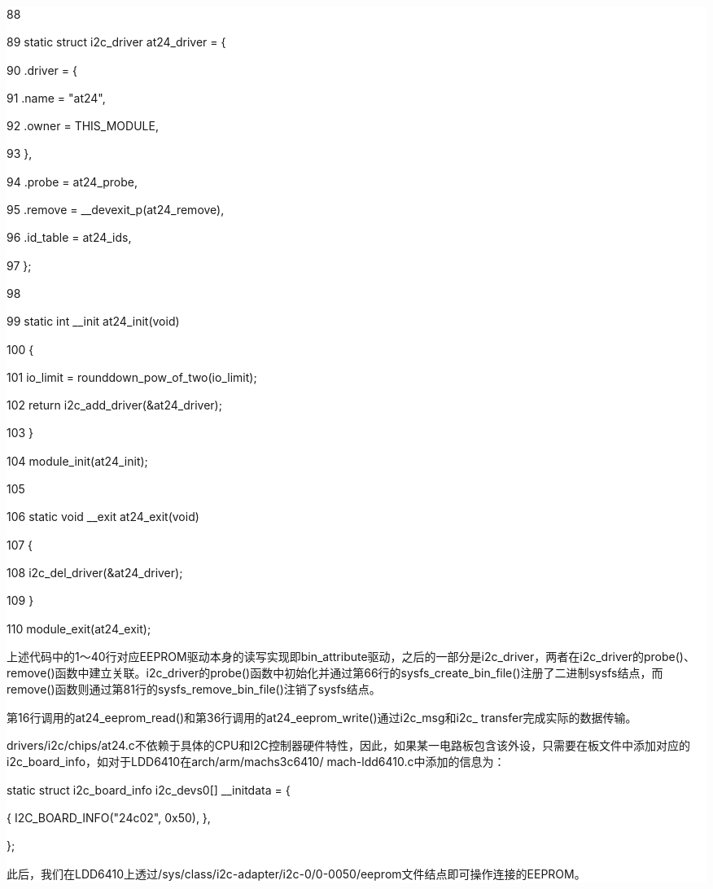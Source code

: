  88 
 
 89 static struct i2c_driver at24_driver = { 
 
 90 .driver = { 
 
 91 .name = "at24", 
 
 92 .owner = THIS_MODULE, 
 
 93 }, 
 
 94 .probe = at24_probe, 
 
 95 .remove = __devexit_p(at24_remove), 
 
 96 .id_table = at24_ids, 
 
 97 }; 
 
 98 
 
 99 static int __init at24_init(void) 
 
 100 { 
 
 101 io_limit = rounddown_pow_of_two(io_limit); 
 
 102 return i2c_add_driver(&at24_driver); 
 
 103 }



104 module_init(at24_init); 
 
 105 
 
 106 static void __exit at24_exit(void) 
 
 107 { 
 
 108 i2c_del_driver(&at24_driver); 
 
 109 } 
 
 110 module_exit(at24_exit);

上述代码中的1～40行对应EEPROM驱动本身的读写实现即bin_attribute驱动，之后的一部分是i2c_driver，两者在i2c_driver的probe()、remove()函数中建立关联。i2c_driver的probe()函数中初始化并通过第66行的sysfs_create_bin_file()注册了二进制sysfs结点，而remove()函数则通过第81行的sysfs_remove_bin_file()注销了sysfs结点。

第16行调用的at24_eeprom_read()和第36行调用的at24_eeprom_write()通过i2c_msg和i2c_ transfer完成实际的数据传输。

drivers/i2c/chips/at24.c不依赖于具体的CPU和I2C控制器硬件特性，因此，如果某一电路板包含该外设，只需要在板文件中添加对应的i2c_board_info，如对于LDD6410在arch/arm/machs3c6410/ mach-ldd6410.c中添加的信息为：

static struct i2c_board_info i2c_devs0[] __initdata = { 
 
 { I2C_BOARD_INFO("24c02", 0x50), }, 
 
 };

此后，我们在LDD6410上透过/sys/class/i2c-adapter/i2c-0/0-0050/eeprom文件结点即可操作连接的EEPROM。

